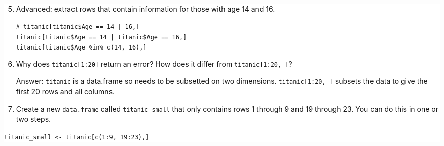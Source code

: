 5. Advanced: extract rows that contain information for those with age 14 and 16.
    
    ~~~sourcecode
    # titanic[titanic$Age == 14 | 16,]
    titanic[titanic$Age == 14 | titanic$Age == 16,]
    titanic[titanic$Age %in% c(14, 16),]
    ~~~





1. Why does `titanic[1:20]` return an error? How does it differ from `titanic[1:20, ]`?

    Answer: `titanic` is a data.frame so needs to be subsetted on two dimensions. `titanic[1:20, ]` subsets the data to give the first 20 rows and all columns.

2. Create a new `data.frame` called `titanic_small` that only contains rows 1 through 9 and 19 through 23. You can do this in one or two steps.


~~~sourcecode
titanic_small <- titanic[c(1:9, 19:23),]
~~~


